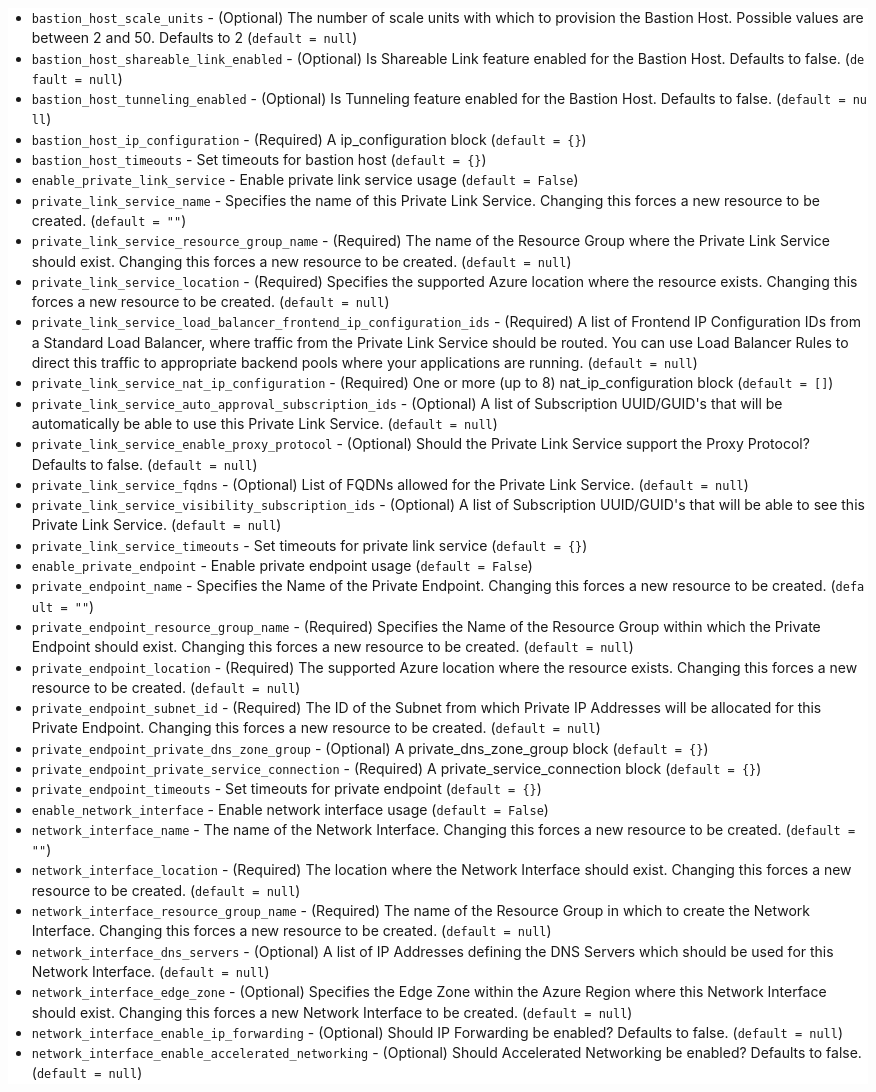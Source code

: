 - `bastion_host_scale_units` - (Optional) The number of scale units with which to provision the Bastion Host. Possible values are between 2 and 50. Defaults to 2 (`default = null`)
- `bastion_host_shareable_link_enabled` - (Optional) Is Shareable Link feature enabled for the Bastion Host. Defaults to false. (`default = null`)
- `bastion_host_tunneling_enabled` - (Optional) Is Tunneling feature enabled for the Bastion Host. Defaults to false. (`default = null`)
- `bastion_host_ip_configuration` - (Required) A ip_configuration block (`default = {}`)
- `bastion_host_timeouts` - Set timeouts for bastion host (`default = {}`)
- `enable_private_link_service` - Enable private link service usage (`default = False`)
- `private_link_service_name` - Specifies the name of this Private Link Service. Changing this forces a new resource to be created. (`default = ""`)
- `private_link_service_resource_group_name` - (Required) The name of the Resource Group where the Private Link Service should exist. Changing this forces a new resource to be created. (`default = null`)
- `private_link_service_location` - (Required) Specifies the supported Azure location where the resource exists. Changing this forces a new resource to be created. (`default = null`)
- `private_link_service_load_balancer_frontend_ip_configuration_ids` - (Required) A list of Frontend IP Configuration IDs from a Standard Load Balancer, where traffic from the Private Link Service should be routed. You can use Load Balancer Rules to direct this traffic to appropriate backend pools where your applications are running. (`default = null`)
- `private_link_service_nat_ip_configuration` - (Required) One or more (up to 8) nat_ip_configuration block (`default = []`)
- `private_link_service_auto_approval_subscription_ids` - (Optional) A list of Subscription UUID/GUID's that will be automatically be able to use this Private Link Service. (`default = null`)
- `private_link_service_enable_proxy_protocol` - (Optional) Should the Private Link Service support the Proxy Protocol? Defaults to false. (`default = null`)
- `private_link_service_fqdns` - (Optional) List of FQDNs allowed for the Private Link Service. (`default = null`)
- `private_link_service_visibility_subscription_ids` - (Optional) A list of Subscription UUID/GUID's that will be able to see this Private Link Service. (`default = null`)
- `private_link_service_timeouts` - Set timeouts for private link service (`default = {}`)
- `enable_private_endpoint` - Enable private endpoint usage (`default = False`)
- `private_endpoint_name` - Specifies the Name of the Private Endpoint. Changing this forces a new resource to be created. (`default = ""`)
- `private_endpoint_resource_group_name` - (Required) Specifies the Name of the Resource Group within which the Private Endpoint should exist. Changing this forces a new resource to be created. (`default = null`)
- `private_endpoint_location` - (Required) The supported Azure location where the resource exists. Changing this forces a new resource to be created. (`default = null`)
- `private_endpoint_subnet_id` - (Required) The ID of the Subnet from which Private IP Addresses will be allocated for this Private Endpoint. Changing this forces a new resource to be created. (`default = null`)
- `private_endpoint_private_dns_zone_group` - (Optional) A private_dns_zone_group block (`default = {}`)
- `private_endpoint_private_service_connection` - (Required) A private_service_connection block (`default = {}`)
- `private_endpoint_timeouts` - Set timeouts for private endpoint (`default = {}`)
- `enable_network_interface` - Enable network interface usage (`default = False`)
- `network_interface_name` - The name of the Network Interface. Changing this forces a new resource to be created. (`default = ""`)
- `network_interface_location` - (Required) The location where the Network Interface should exist. Changing this forces a new resource to be created. (`default = null`)
- `network_interface_resource_group_name` - (Required) The name of the Resource Group in which to create the Network Interface. Changing this forces a new resource to be created. (`default = null`)
- `network_interface_dns_servers` - (Optional) A list of IP Addresses defining the DNS Servers which should be used for this Network Interface. (`default = null`)
- `network_interface_edge_zone` - (Optional) Specifies the Edge Zone within the Azure Region where this Network Interface should exist. Changing this forces a new Network Interface to be created. (`default = null`)
- `network_interface_enable_ip_forwarding` - (Optional) Should IP Forwarding be enabled? Defaults to false. (`default = null`)
- `network_interface_enable_accelerated_networking` - (Optional) Should Accelerated Networking be enabled? Defaults to false. (`default = null`)
